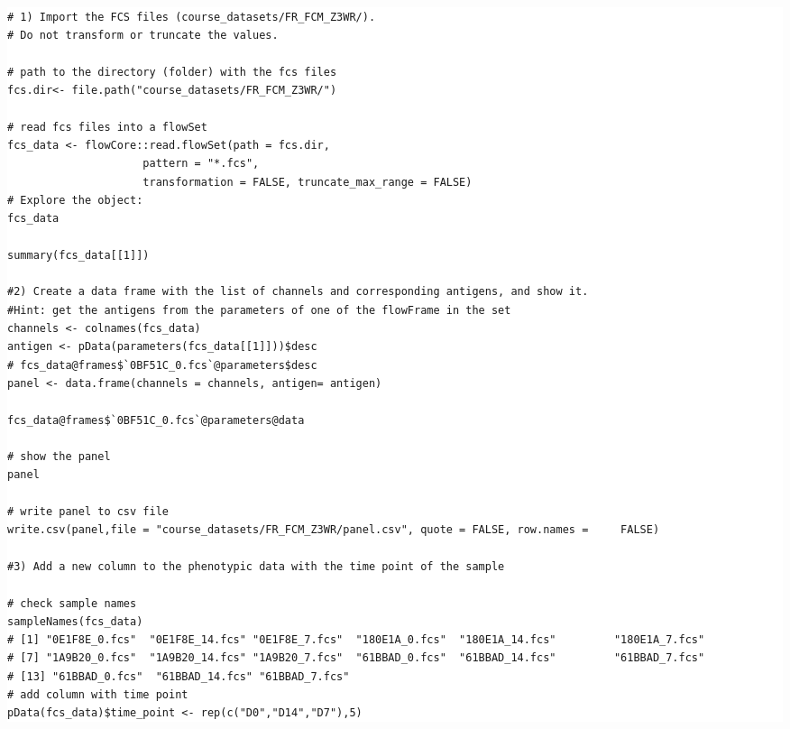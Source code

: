     # 1) Import the FCS files (course_datasets/FR_FCM_Z3WR/). 
    # Do not transform or truncate the values. 

    # path to the directory (folder) with the fcs files
    fcs.dir<- file.path("course_datasets/FR_FCM_Z3WR/")

    # read fcs files into a flowSet
    fcs_data <- flowCore::read.flowSet(path = fcs.dir, 
                         pattern = "*.fcs", 
                         transformation = FALSE, truncate_max_range = FALSE) 
    # Explore the object:
    fcs_data

    summary(fcs_data[[1]])

    #2) Create a data frame with the list of channels and corresponding antigens, and show it.
    #Hint: get the antigens from the parameters of one of the flowFrame in the set
    channels <- colnames(fcs_data)
    antigen <- pData(parameters(fcs_data[[1]]))$desc
    # fcs_data@frames$`0BF51C_0.fcs`@parameters$desc
    panel <- data.frame(channels = channels, antigen= antigen)

    fcs_data@frames$`0BF51C_0.fcs`@parameters@data

    # show the panel
    panel

    # write panel to csv file
    write.csv(panel,file = "course_datasets/FR_FCM_Z3WR/panel.csv", quote = FALSE, row.names =     FALSE)

    #3) Add a new column to the phenotypic data with the time point of the sample

    # check sample names
    sampleNames(fcs_data)
    # [1] "0E1F8E_0.fcs"  "0E1F8E_14.fcs" "0E1F8E_7.fcs"  "180E1A_0.fcs"  "180E1A_14.fcs"         "180E1A_7.fcs" 
    # [7] "1A9B20_0.fcs"  "1A9B20_14.fcs" "1A9B20_7.fcs"  "61BBAD_0.fcs"  "61BBAD_14.fcs"         "61BBAD_7.fcs" 
    # [13] "61BBAD_0.fcs"  "61BBAD_14.fcs" "61BBAD_7.fcs"
    # add column with time point
    pData(fcs_data)$time_point <- rep(c("D0","D14","D7"),5)
